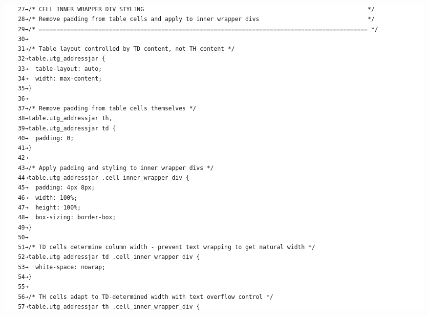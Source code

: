 ```
    27→/* CELL INNER WRAPPER DIV STYLING                                                                */
    28→/* Remove padding from table cells and apply to inner wrapper divs                               */
    29→/* ============================================================================================== */
    30→
    31→/* Table layout controlled by TD content, not TH content */
    32→table.utg_addressjar {
    33→  table-layout: auto;
    34→  width: max-content;
    35→}
    36→
    37→/* Remove padding from table cells themselves */
    38→table.utg_addressjar th,
    39→table.utg_addressjar td {
    40→  padding: 0;
    41→}
    42→
    43→/* Apply padding and styling to inner wrapper divs */
    44→table.utg_addressjar .cell_inner_wrapper_div {
    45→  padding: 4px 8px;
    46→  width: 100%;
    47→  height: 100%;
    48→  box-sizing: border-box;
    49→}
    50→
    51→/* TD cells determine column width - prevent text wrapping to get natural width */
    52→table.utg_addressjar td .cell_inner_wrapper_div {
    53→  white-space: nowrap;
    54→}
    55→
    56→/* TH cells adapt to TD-determined width with text overflow control */
    57→table.utg_addressjar th .cell_inner_wrapper_div {
